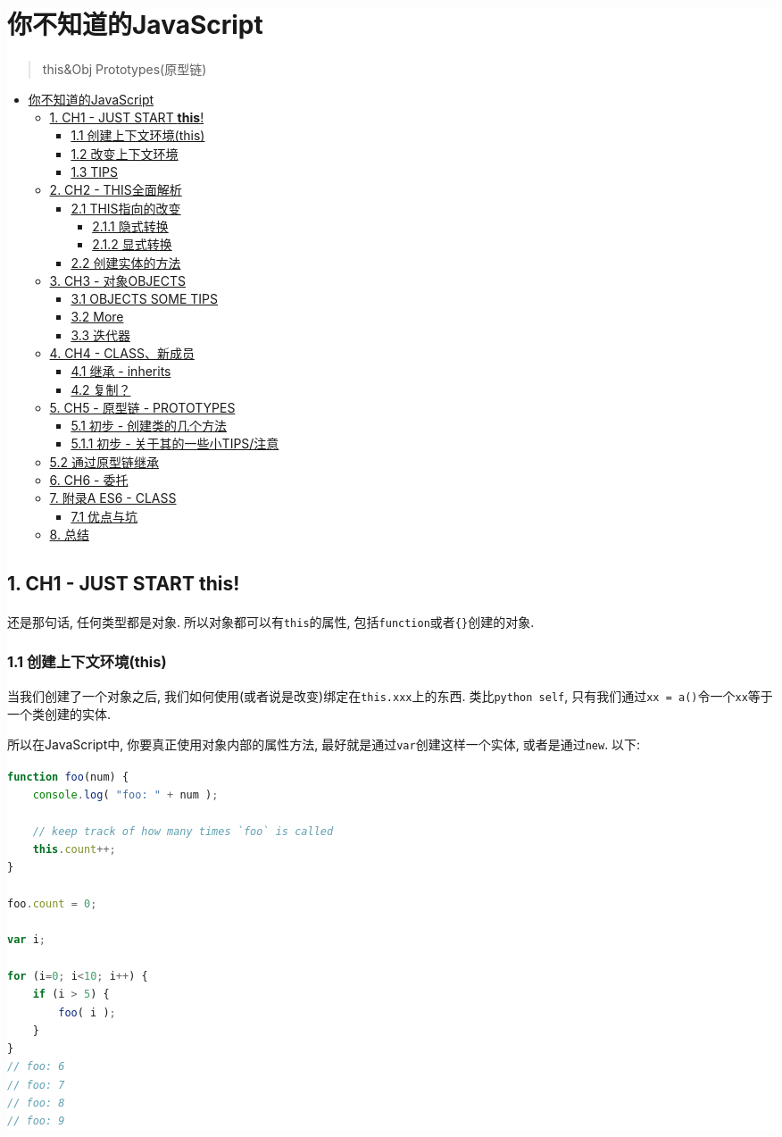 # 你不知道的JavaScript
> this&Obj Prototypes(原型链)



- [你不知道的JavaScript](#你不知道的javascript)
  - [1. CH1 - JUST START **this**!](#1-ch1---just-start-this)
    - [1.1 创建上下文环境(this)](#11-创建上下文环境this)
    - [1.2 改变上下文环境](#12-改变上下文环境)
    - [1.3 TIPS](#13-tips)
  - [2. CH2 - THIS全面解析](#2-ch2---this全面解析)
    - [2.1 THIS指向的改变](#21-this指向的改变)
      - [2.1.1 隐式转换](#211-隐式转换)
      - [2.1.2 显式转换](#212-显式转换)
    - [2.2 创建实体的方法](#22-创建实体的方法)
  - [3. CH3 - 对象OBJECTS](#3-ch3---对象objects)
    - [3.1 OBJECTS SOME TIPS](#31-objects-some-tips)
    - [3.2 More](#32-more)
    - [3.3 迭代器](#33-迭代器)
  - [4. CH4 - CLASS、新成员](#4-ch4---class新成员)
    - [4.1 继承 - inherits](#41-继承---inherits)
    - [4.2 复制？](#42-复制)
  - [5. CH5 - 原型链 - PROTOTYPES](#5-ch5---原型链---prototypes)
    - [5.1 初步 - 创建类的几个方法](#51-初步---创建类的几个方法)
    - [5.1.1 初步 - 关于其的一些小TIPS/注意](#511-初步---关于其的一些小tips注意)
  - [5.2 通过原型链继承](#52-通过原型链继承)
  - [6. CH6 - 委托](#6-ch6---委托)
  - [7. 附录A ES6 - CLASS](#7-附录a-es6---class)
    - [7.1 优点与坑](#71-优点与坑)
  - [8. 总结](#8-总结)



## 1. CH1 - JUST START **this**!

还是那句话, 任何类型都是对象. 所以对象都可以有`this`的属性, 包括`function`或者`{}`创建的对象. 

### 1.1 创建上下文环境(this)

当我们创建了一个对象之后, 我们如何使用(或者说是改变)绑定在`this.xxx`上的东西. 类比`python self`, 只有我们通过`xx = a()`令一个`xx`等于一个类创建的实体.

所以在JavaScript中, 你要真正使用对象内部的属性方法, 最好就是通过`var`创建这样一个实体, 或者是通过`new`. 以下:

```JavaScript
function foo(num) {
	console.log( "foo: " + num );

	// keep track of how many times `foo` is called
	this.count++;
}

foo.count = 0;

var i;

for (i=0; i<10; i++) {
	if (i > 5) {
		foo( i );
	}
}
// foo: 6
// foo: 7
// foo: 8
// foo: 9

```